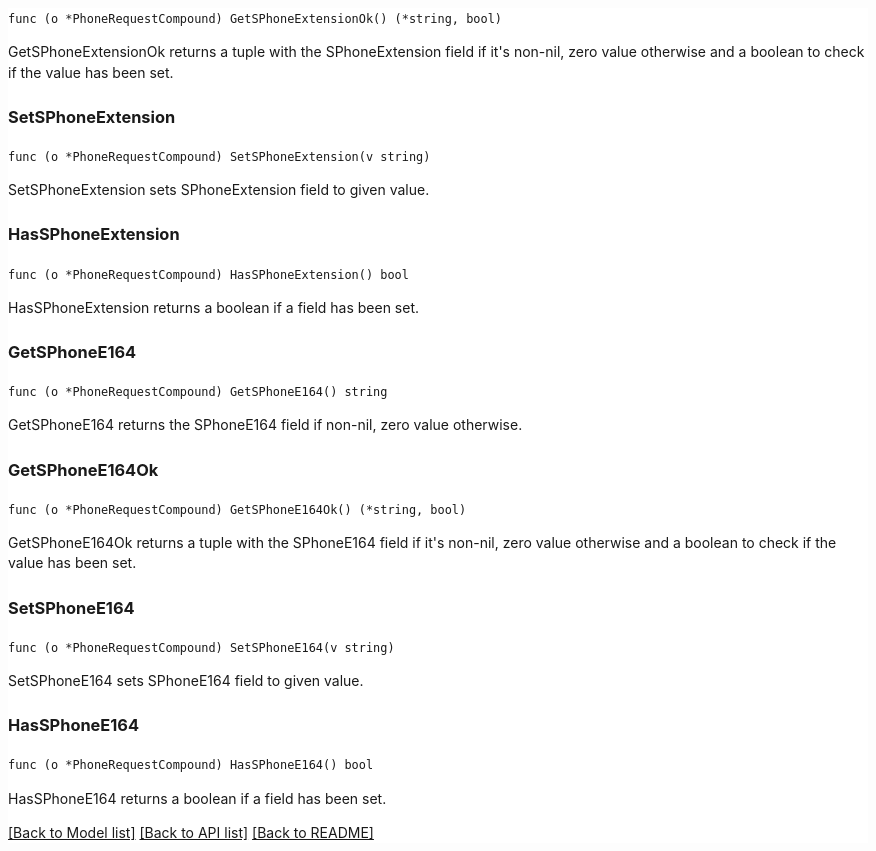 `func (o *PhoneRequestCompound) GetSPhoneExtensionOk() (*string, bool)`

GetSPhoneExtensionOk returns a tuple with the SPhoneExtension field if it's non-nil, zero value otherwise
and a boolean to check if the value has been set.

### SetSPhoneExtension

`func (o *PhoneRequestCompound) SetSPhoneExtension(v string)`

SetSPhoneExtension sets SPhoneExtension field to given value.

### HasSPhoneExtension

`func (o *PhoneRequestCompound) HasSPhoneExtension() bool`

HasSPhoneExtension returns a boolean if a field has been set.

### GetSPhoneE164

`func (o *PhoneRequestCompound) GetSPhoneE164() string`

GetSPhoneE164 returns the SPhoneE164 field if non-nil, zero value otherwise.

### GetSPhoneE164Ok

`func (o *PhoneRequestCompound) GetSPhoneE164Ok() (*string, bool)`

GetSPhoneE164Ok returns a tuple with the SPhoneE164 field if it's non-nil, zero value otherwise
and a boolean to check if the value has been set.

### SetSPhoneE164

`func (o *PhoneRequestCompound) SetSPhoneE164(v string)`

SetSPhoneE164 sets SPhoneE164 field to given value.

### HasSPhoneE164

`func (o *PhoneRequestCompound) HasSPhoneE164() bool`

HasSPhoneE164 returns a boolean if a field has been set.


[[Back to Model list]](../README.md#documentation-for-models) [[Back to API list]](../README.md#documentation-for-api-endpoints) [[Back to README]](../README.md)


